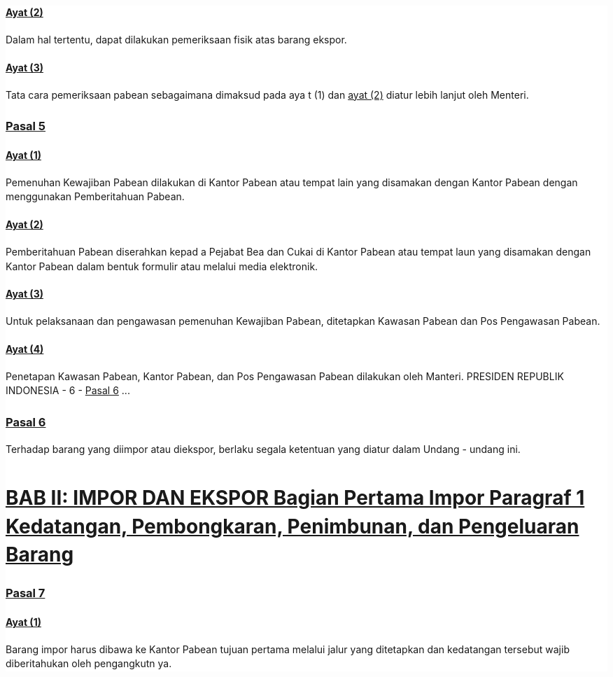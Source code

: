 #### [Ayat (2)](http://example.org/legal/document/uu/1995/10/pasal/0004/version/19951230/ayat/0002)
Dalam hal tertentu, dapat dilakukan pemeriksaan fisik atas barang ekspor.

#### [Ayat (3)](http://example.org/legal/document/uu/1995/10/pasal/0004/version/19951230/ayat/0003)
Tata cara pemeriksaan pabean sebagaimana dimaksud pada aya t (1) dan [ayat (2)](http://example.org/legal/document/uu/1995/10/pasal/0004/version/19951230/ayat/0002) diatur lebih lanjut oleh Menteri.


### [Pasal 5](http://example.org/legal/document/uu/1995/10/pasal/0005)

#### [Ayat (1)](http://example.org/legal/document/uu/1995/10/pasal/0005/version/19951230/ayat/0001)
Pemenuhan Kewajiban Pabean dilakukan di Kantor Pabean atau tempat lain yang disamakan dengan Kantor Pabean dengan menggunakan Pemberitahuan Pabean.

#### [Ayat (2)](http://example.org/legal/document/uu/1995/10/pasal/0005/version/19951230/ayat/0002)
Pemberitahuan Pabean diserahkan kepad a Pejabat Bea dan Cukai di Kantor Pabean atau tempat laun yang disamakan dengan Kantor Pabean dalam bentuk formulir atau melalui media elektronik.

#### [Ayat (3)](http://example.org/legal/document/uu/1995/10/pasal/0005/version/19951230/ayat/0003)
Untuk pelaksanaan dan pengawasan pemenuhan Kewajiban Pabean, ditetapkan Kawasan Pabean dan Pos Pengawasan Pabean.

#### [Ayat (4)](http://example.org/legal/document/uu/1995/10/pasal/0005/version/19951230/ayat/0004)
Penetapan Kawasan Pabean, Kantor Pabean, dan Pos Pengawasan Pabean dilakukan oleh Manteri. PRESIDEN REPUBLIK INDONESIA - 6 - [Pasal 6](http://example.org/legal/document/uu/1995/10/pasal/0006) ...


### [Pasal 6](http://example.org/legal/document/uu/1995/10/pasal/0006)
Terhadap barang yang diimpor atau diekspor, berlaku segala ketentuan yang diatur dalam Undang - undang ini.
 


# [BAB II: IMPOR DAN EKSPOR Bagian Pertama Impor Paragraf 1 Kedatangan, Pembongkaran, Penimbunan, dan Pengeluaran Barang](http://example.org/legal/document/uu/1995/10/bab/0002)

### [Pasal 7](http://example.org/legal/document/uu/1995/10/pasal/0007)

#### [Ayat (1)](http://example.org/legal/document/uu/1995/10/pasal/0007/version/19951230/ayat/0001)
Barang impor harus dibawa ke Kantor Pabean tujuan pertama melalui jalur yang ditetapkan dan kedatangan tersebut wajib diberitahukan oleh pengangkutn ya.
